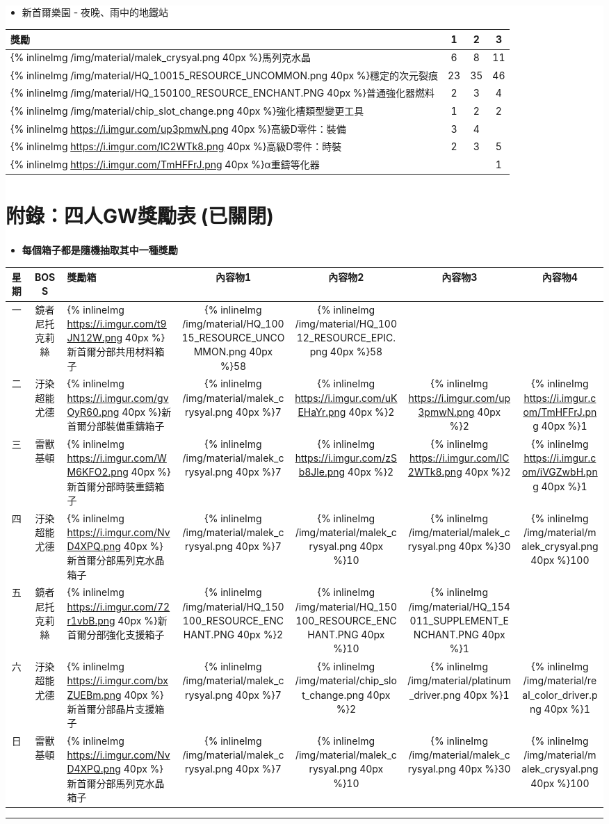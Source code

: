 - 新首爾樂園 - 夜晚、雨中的地鐵站

|獎勵|1|2|3
|:-|:-:|:-:|:-:
|{% inlineImg /img/material/malek_crysyal.png 40px %}馬列克水晶|6|8|11
|{% inlineImg /img/material/HQ_10015_RESOURCE_UNCOMMON.png 40px %}穩定的次元裂痕|23|35|46
|{% inlineImg /img/material/HQ_150100_RESOURCE_ENCHANT.PNG 40px %}普通強化器燃料|2|3|4
|{% inlineImg /img/material/chip_slot_change.png 40px %}強化槽類型變更工具|1|2|2
|{% inlineImg https://i.imgur.com/up3pmwN.png 40px %}高級D零件：裝備|3|4|
|{% inlineImg https://i.imgur.com/lC2WTk8.png 40px %}高級D零件：時裝|2|3|5
|{% inlineImg https://i.imgur.com/TmHFFrJ.png 40px %}α重鑄等化器|||1
</div>

</div>

# 附錄：四人GW獎勵表 (已關閉)

- **每個箱子都是隨機抽取其中一種獎勵**

|星期|BOSS|獎勵箱|內容物1|內容物2|內容物3|內容物4
|:-:|:-:|:-|:-:|:-:|:-:|:-:
|一|鏡者尼托克莉絲|{% inlineImg https://i.imgur.com/t9JN12W.png 40px %}新首爾分部共用材料箱子|{% inlineImg /img/material/HQ_10015_RESOURCE_UNCOMMON.png 40px %}58|{% inlineImg /img/material/HQ_10012_RESOURCE_EPIC.png 40px %}58| |
|二|汙染超能尤德|{% inlineImg https://i.imgur.com/gvOyR60.png 40px %}新首爾分部裝備重鑄箱子|{% inlineImg /img/material/malek_crysyal.png 40px %}7|{% inlineImg https://i.imgur.com/uKEHaYr.png 40px %}2|{% inlineImg https://i.imgur.com/up3pmwN.png 40px %}2|{% inlineImg https://i.imgur.com/TmHFFrJ.png 40px %}1
|三|雷獸基頓|{% inlineImg https://i.imgur.com/WM6KFO2.png 40px %}新首爾分部時裝重鑄箱子|{% inlineImg /img/material/malek_crysyal.png 40px %}7|{% inlineImg https://i.imgur.com/zSb8Jle.png 40px %}2|{% inlineImg https://i.imgur.com/lC2WTk8.png 40px %}2|{% inlineImg https://i.imgur.com/iVGZwbH.png 40px %}1
|四|汙染超能尤德|{% inlineImg https://i.imgur.com/NvD4XPQ.png 40px %}新首爾分部馬列克水晶箱子|{% inlineImg /img/material/malek_crysyal.png 40px %}7|{% inlineImg /img/material/malek_crysyal.png 40px %}10|{% inlineImg /img/material/malek_crysyal.png 40px %}30|{% inlineImg /img/material/malek_crysyal.png 40px %}100
|五|鏡者尼托克莉絲|{% inlineImg https://i.imgur.com/72r1vbB.png 40px %}新首爾分部強化支援箱子|{% inlineImg /img/material/HQ_150100_RESOURCE_ENCHANT.PNG 40px %}2|{% inlineImg /img/material/HQ_150100_RESOURCE_ENCHANT.PNG 40px %}10|{% inlineImg /img/material/HQ_154011_SUPPLEMENT_ENCHANT.PNG 40px %}1|
|六|汙染超能尤德|{% inlineImg https://i.imgur.com/bxZUEBm.png 40px %}新首爾分部晶片支援箱子|{% inlineImg /img/material/malek_crysyal.png 40px %}7|{% inlineImg /img/material/chip_slot_change.png 40px %}2|{% inlineImg /img/material/platinum_driver.png 40px %}1|{% inlineImg /img/material/real_color_driver.png 40px %}1
|日|雷獸基頓|{% inlineImg https://i.imgur.com/NvD4XPQ.png 40px %}新首爾分部馬列克水晶箱子|{% inlineImg /img/material/malek_crysyal.png 40px %}7|{% inlineImg /img/material/malek_crysyal.png 40px %}10|{% inlineImg /img/material/malek_crysyal.png 40px %}30|{% inlineImg /img/material/malek_crysyal.png 40px %}100


---

<style>
	.arranged_table table th:nth-of-type(3){
		width: 40%;
	}
	.container {
        overflow: hidden;
        zoom: 1;
        width: 100%;
        height: flex;
        /*border: 1px solid red;*/
    }
    .childDiv {
        float: left;
        width: 50%;
        height: 100%;
		padding: 5px;
        /* border: 1px solid greenyellow;*/
    }
</style>